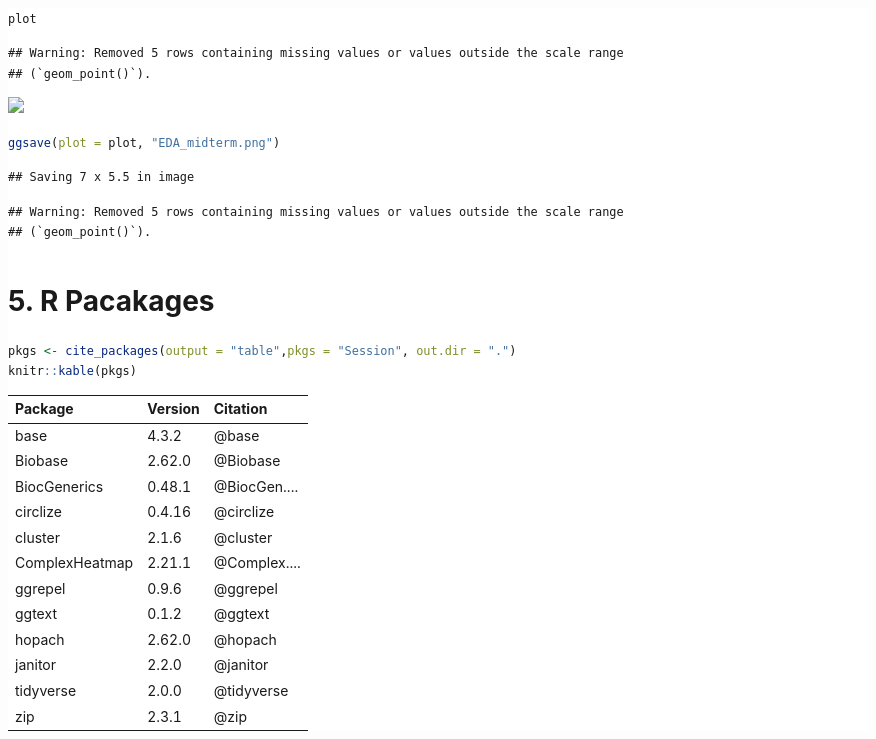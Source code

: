 ``` r
plot
```

```
## Warning: Removed 5 rows containing missing values or values outside the scale range
## (`geom_point()`).
```

![](ORLA6541_Midterm_HCAHeatmap_YueSummerWu_files/figure-html/unnamed-chunk-49-1.png)

``` r
ggsave(plot = plot, "EDA_midterm.png")
```

```
## Saving 7 x 5.5 in image
```

```
## Warning: Removed 5 rows containing missing values or values outside the scale range
## (`geom_point()`).
```

# 5. R Pacakages


``` r
pkgs <- cite_packages(output = "table",pkgs = "Session", out.dir = ".")
knitr::kable(pkgs)
```



|Package        |Version |Citation     |
|:--------------|:-------|:------------|
|base           |4.3.2   |@base        |
|Biobase        |2.62.0  |@Biobase     |
|BiocGenerics   |0.48.1  |@BiocGen.... |
|circlize       |0.4.16  |@circlize    |
|cluster        |2.1.6   |@cluster     |
|ComplexHeatmap |2.21.1  |@Complex.... |
|ggrepel        |0.9.6   |@ggrepel     |
|ggtext         |0.1.2   |@ggtext      |
|hopach         |2.62.0  |@hopach      |
|janitor        |2.2.0   |@janitor     |
|tidyverse      |2.0.0   |@tidyverse   |
|zip            |2.3.1   |@zip         |
